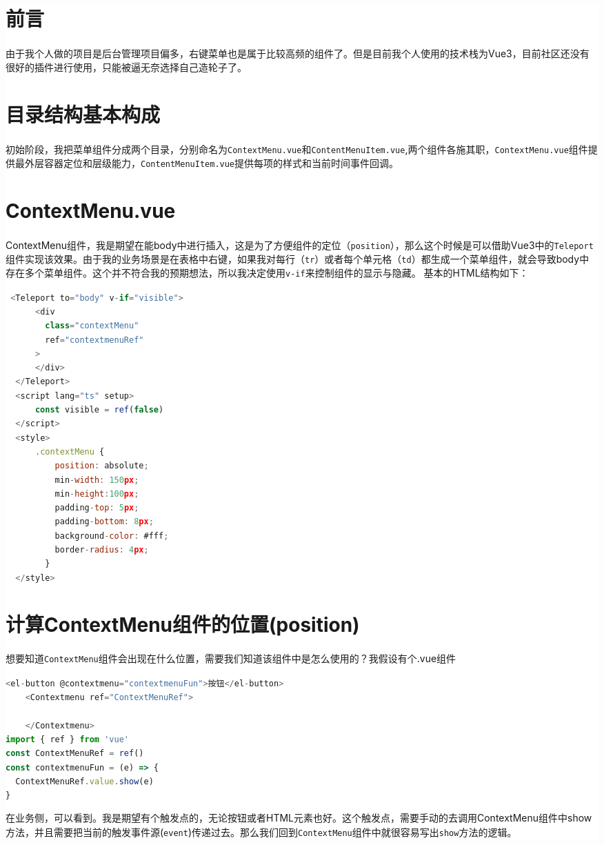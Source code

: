 # 前言
由于我个人做的项目是后台管理项目偏多，右键菜单也是属于比较高频的组件了。但是目前我个人使用的技术栈为Vue3，目前社区还没有很好的插件进行使用，只能被逼无奈选择自己造轮子了。
# 目录结构基本构成
初始阶段，我把菜单组件分成两个目录，分别命名为`ContextMenu.vue`和`ContentMenuItem.vue`,两个组件各施其职，`ContextMenu.vue`组件提供最外层容器定位和层级能力，`ContentMenuItem.vue`提供每项的样式和当前时间事件回调。
# ContextMenu.vue
ContextMenu组件，我是期望在能body中进行插入，这是为了方便组件的定位（`position`），那么这个时候是可以借助Vue3中的`Teleport`组件实现该效果。由于我的业务场景是在表格中右键，如果我对每行（`tr`）或者每个单元格（`td`）都生成一个菜单组件，就会导致body中存在多个菜单组件。这个并不符合我的预期想法，所以我决定使用`v-if`来控制组件的显示与隐藏。
基本的HTML结构如下：

```js
 <Teleport to="body" v-if="visible">
      <div
        class="contextMenu"
        ref="contextmenuRef"
      >
      </div>
  </Teleport>
  <script lang="ts" setup>
      const visible = ref(false)
  </script>
  <style>
      .contextMenu {
          position: absolute;
          min-width: 150px;
          min-height:100px;
          padding-top: 5px;
          padding-bottom: 8px;
          background-color: #fff;
          border-radius: 4px;
        }
  </style>
```
# 计算ContextMenu组件的位置(position)
想要知道`ContextMenu`组件会出现在什么位置，需要我们知道该组件中是怎么使用的？我假设有个.vue组件

```js
<el-button @contextmenu="contextmenuFun">按钮</el-button>
    <Contextmenu ref="ContextMenuRef">
      
    </Contextmenu>
import { ref } from 'vue'
const ContextMenuRef = ref()
const contextmenuFun = (e) => {
  ContextMenuRef.value.show(e)
}
```
在业务侧，可以看到。我是期望有个触发点的，无论按钮或者HTML元素也好。这个触发点，需要手动的去调用ContextMenu组件中show方法，并且需要把当前的触发事件源(`event`)传递过去。那么我们回到`ContextMenu`组件中就很容易写出`show`方法的逻辑。
